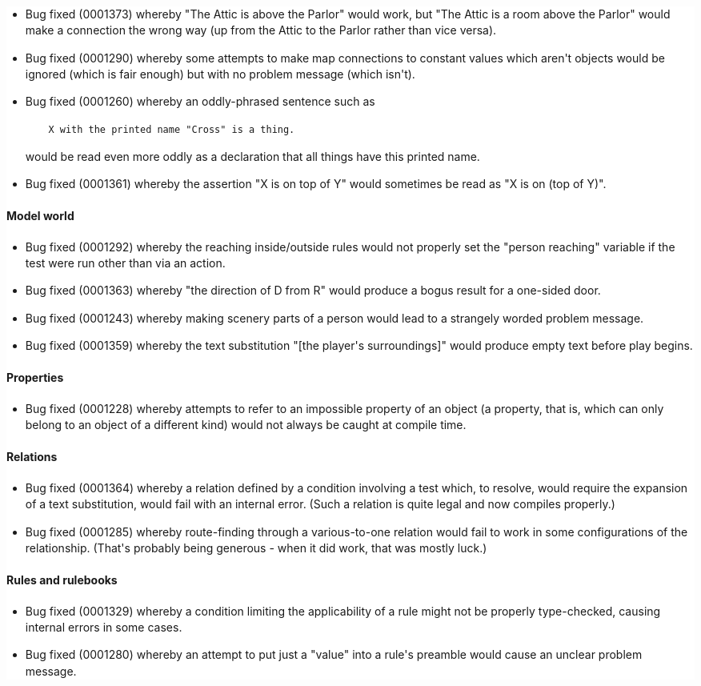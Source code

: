 - Bug fixed (0001373) whereby "The Attic is above the Parlor" would work,
	but "The Attic is a room above the Parlor" would make a connection
	the wrong way (up from the Attic to the Parlor rather than vice versa).

- Bug fixed (0001290) whereby some attempts to make map connections to
	constant values which aren't objects would be ignored (which is fair
	enough) but with no problem message (which isn't).

- Bug fixed (0001260) whereby an oddly-phrased sentence such as
	```
		X with the printed name "Cross" is a thing.
	```
	would be read even more oddly as a declaration that all things have
	this printed name.

- Bug fixed (0001361) whereby the assertion "X is on top of Y" would sometimes
	be read as "X is on (top of Y)".

#### Model world

- Bug fixed (0001292) whereby the reaching inside/outside rules would not
	properly set the "person reaching" variable if the test were run
	other than via an action.

- Bug fixed (0001363) whereby "the direction of D from R" would produce
	a bogus result for a one-sided door.

- Bug fixed (0001243) whereby making scenery parts of a person would lead to
	a strangely worded problem message.

- Bug fixed (0001359) whereby the text substitution "[the player's surroundings]"
	would produce empty text before play begins.

#### Properties

- Bug fixed (0001228) whereby attempts to refer to an impossible property
	of an object (a property, that is, which can only belong to an object
	of a different kind) would not always be caught at compile time.

#### Relations

- Bug fixed (0001364) whereby a relation defined by a condition involving a test which,
	to resolve, would require the expansion of a text substitution, would
	fail with an internal error. (Such a relation is quite legal and now
	compiles properly.)

- Bug fixed (0001285) whereby route-finding through a various-to-one relation
	would fail to work in some configurations of the relationship. (That's
	probably being generous - when it did work, that was mostly luck.)

#### Rules and rulebooks

- Bug fixed (0001329) whereby a condition limiting the applicability of a rule
	might not be properly type-checked, causing internal errors in some cases.

- Bug fixed (0001280) whereby an attempt to put just a "value" into a rule's
	preamble would cause an unclear problem message.
